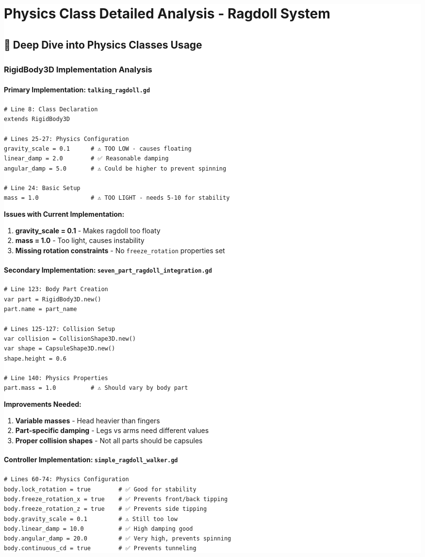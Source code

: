 # Physics Class Detailed Analysis - Ragdoll System

## 🔬 Deep Dive into Physics Classes Usage

### RigidBody3D Implementation Analysis

#### Primary Implementation: `talking_ragdoll.gd`
```gdscript
# Line 8: Class Declaration
extends RigidBody3D

# Lines 25-27: Physics Configuration
gravity_scale = 0.1      # ⚠️ TOO LOW - causes floating
linear_damp = 2.0        # ✅ Reasonable damping
angular_damp = 5.0       # ⚠️ Could be higher to prevent spinning

# Line 24: Basic Setup
mass = 1.0               # ⚠️ TOO LIGHT - needs 5-10 for stability
```

**Issues with Current Implementation:**
1. **gravity_scale = 0.1** - Makes ragdoll too floaty
2. **mass = 1.0** - Too light, causes instability
3. **Missing rotation constraints** - No `freeze_rotation` properties set

#### Secondary Implementation: `seven_part_ragdoll_integration.gd`
```gdscript
# Line 123: Body Part Creation
var part = RigidBody3D.new()
part.name = part_name

# Lines 125-127: Collision Setup
var collision = CollisionShape3D.new()
var shape = CapsuleShape3D.new()
shape.height = 0.6

# Line 140: Physics Properties
part.mass = 1.0          # ⚠️ Should vary by body part
```

**Improvements Needed:**
1. **Variable masses** - Head heavier than fingers
2. **Part-specific damping** - Legs vs arms need different values
3. **Proper collision shapes** - Not all parts should be capsules

#### Controller Implementation: `simple_ragdoll_walker.gd`
```gdscript
# Lines 60-74: Physics Configuration
body.lock_rotation = true        # ✅ Good for stability
body.freeze_rotation_x = true    # ✅ Prevents front/back tipping
body.freeze_rotation_z = true    # ✅ Prevents side tipping
body.gravity_scale = 0.1         # ⚠️ Still too low
body.linear_damp = 10.0          # ✅ High damping good
body.angular_damp = 20.0         # ✅ Very high, prevents spinning
body.continuous_cd = true        # ✅ Prevents tunneling
```
